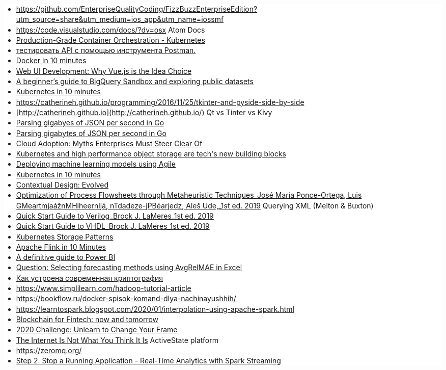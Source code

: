 * https://github.com/EnterpriseQualityCoding/FizzBuzzEnterpriseEdition?utm_source=share&utm_medium=ios_app&utm_name=iossmf
* https://code.visualstudio.com/docs/?dv=osx
    Atom Docs
* [Production-Grade Container Orchestration - Kubernetes](https://kubernetes.io/)
* [тестировать API с помощью инструмента Postman.](http://l.geekbrains.ru/u/nrd.php?p=7CHG1cUjE5_244212_1744398_1_33&ems_l=2344886&i=1&d=ZGlnZXN0X2FjdF8wNjAzMjA%3D%7CZGlnZXN0cA%3D%3D%7CMTMwMDQyMjMx%7CN0NIRzFjVWpFNQ%3D%3D%7CMzM4ODkyMA%3D%3D%7C)
* [Docker in 10 minutes](https://www.newsletter.datasciencecentral.com/click.html?x=a62e&lc=u06&mc=j&s=jFaI&u=F&y=A&z=wNLYtiR&)
* [Web UI Development: Why Vue.js is the Idea Choice](https://www.newsletter.datasciencecentral.com/click.html?x=a62e&lc=ukv&mc=j&s=jFaI&u=F&y=s&z=wyMBlxj&)
* [A beginner’s guide to BigQuery Sandbox and exploring public datasets](https://www.newsletter.datasciencecentral.com/click.html?x=a62e&lc=uku&mc=j&s=jFaI&u=F&y=r&z=weA4Wpn&)
* [Kubernetes in 10 minutes](https://www.datasciencecentral.com/profiles/blogs/kubernetes-in-10-minutes)
* https://catherineh.github.io/programming/2016/11/25/tkinter-and-pyside-side-by-side
* [http://catherineh.github.io](http://catherineh.github.io/)
    Qt vs Tinter vs Kivy
* [Parsing gigabyes of JSON per second in Go](https://www.datasciencecentral.com/profiles/blogs/simdjson-go-parsing-gigabyes-of-json-per-second-in-go)
* [Parsing gigabytes of JSON per second in Go](http://datascience.getresponse360.com/click.html?x=a62e&lc=usr&mc=j&s=jFaI&u=F&y=Y&z=wyzYl9W&)
* [Cloud Adoption: Myths Enterprises Must Steer Clear Of](http://datascience.getresponse360.com/click.html?x=a62e&lc=5wQ&mc=j&s=jFaI&u=F&y=z&z=wW9vSA6&)
* [Kubernetes and high performance object storage are tech's new building blocks](http://datascience.getresponse360.com/click.html?x=a62e&lc=usM&mc=j&s=jFaI&u=F&y=m&z=wFbHj8t&)
* [Deploying machine learning models using Agile](https://www.newsletter.datasciencecentral.com/click.html?x=a62e&lc=upx&mc=j&s=jFaI&u=F&y=M&z=wN9YTeT&)
* [Kubernetes in 10 minutes](https://www.newsletter.datasciencecentral.com/click.html?x=a62e&lc=upX&mc=j&s=jFaI&u=F&y=B&z=wFXSTpE&)
* [Contextual Design: Evolved](http://library.lol/main/FE753E52DD6220020E37CECFAD07B2A7)
* [Optimization of Process Flowsheets through Metaheuristic Techniques_José María Ponce-Ortega, Luis GMeartmjaážnMHiheernljá, nTdadeze-jPBéarjedz, Aleš Ude,_1st ed. 2019](http://link.springer.com/openurl?genre=book&isbn=978-3-319-91722-1)
    Querying XML (Melton & Buxton)
* [Quick Start Guide to Verilog_Brock J. LaMeres_1st ed. 2019](http://link.springer.com/openurl?genre=book&isbn=978-3-030-10552-5)
* [Quick Start Guide to VHDL_Brock J. LaMeres_1st ed. 2019](http://link.springer.com/openurl?genre=book&isbn=978-3-030-04516-6)
* [Kubernetes Storage Patterns](http://datascience.getresponse360.com/click.html?x=a62e&lc=u9C&mc=j&s=jFaI&u=F&y=4&z=wlmI5fu&)
* [Apache Flink in 10 Minutes](http://datascience.getresponse360.com/click.html?x=a62e&lc=u9B&mc=j&s=jFaI&u=F&y=R&z=wwZLWSs&)
* [A definitive guide to Power BI](https://www.newsletter.datasciencecentral.com/click.html?x=a62e&lc=uL9&mc=j&s=jFaI&u=F&y=3&z=wlpI5m7&)
* [Question: Selecting forecasting methods using AvgRelMAE in Excel](https://www.newsletter.datasciencecentral.com/click.html?x=a62e&lc=uLd&mc=j&s=jFaI&u=F&y=C&z=wvPvtOr&)
* [Как устроена современная криптография](https://www.youtube.com/watch?v=GsU4TP-n8rg&feature=youtu.be)
* https://www.simplilearn.com/hadoop-tutorial-article
* https://bookflow.ru/docker-spisok-komand-dlya-nachinayushhih/
* https://learntospark.blogspot.com/2020/01/interpolation-using-apache-spark.html
* [Blockchain for Fintech: now and tomorrow](https://www.newsletter.datasciencecentral.com/click.html?x=a62e&lc=u0V&mc=j&s=jFaI&u=F&y=l&z=wT8UXXD&)
* [2020 Challenge: Unlearn to Change Your Frame](https://www.newsletter.datasciencecentral.com/click.html?x=a62e&lc=u0D&mc=j&s=jFaI&u=F&y=S&z=wtEj8BN&)
* [The Internet Is Not What You Think It Is](https://justinehsmith.substack.com/p/the-internet-is-not-what-you-think)
    ActiveState platform
* https://zeromq.org/
* [Step 2. Stop a Running Application - Real-Time Analytics with Spark Streaming](https://docs.aws.amazon.com/solutions/latest/real-time-analytics-spark-streaming/step2.html)